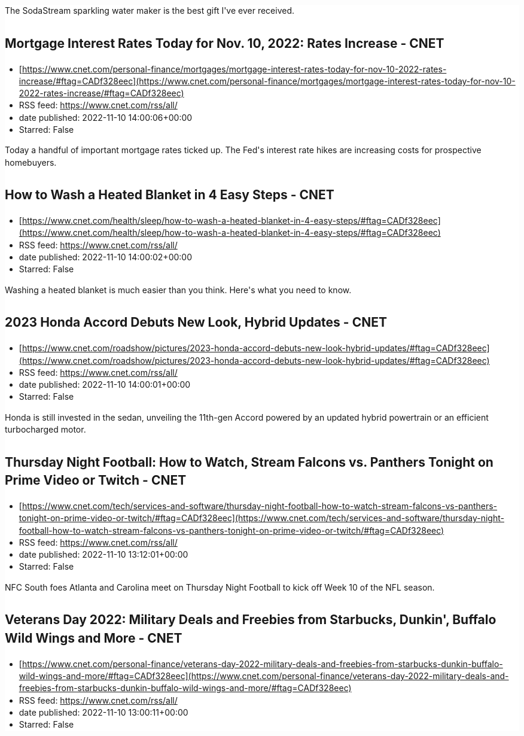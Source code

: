 The SodaStream sparkling water maker is the best gift I've ever received.

## Mortgage Interest Rates Today for Nov. 10, 2022: Rates Increase     - CNET
 - [https://www.cnet.com/personal-finance/mortgages/mortgage-interest-rates-today-for-nov-10-2022-rates-increase/#ftag=CADf328eec](https://www.cnet.com/personal-finance/mortgages/mortgage-interest-rates-today-for-nov-10-2022-rates-increase/#ftag=CADf328eec)
 - RSS feed: https://www.cnet.com/rss/all/
 - date published: 2022-11-10 14:00:06+00:00
 - Starred: False

Today a handful of important mortgage rates ticked up. The Fed's interest rate hikes are increasing costs for prospective homebuyers.

## How to Wash a Heated Blanket in 4 Easy Steps     - CNET
 - [https://www.cnet.com/health/sleep/how-to-wash-a-heated-blanket-in-4-easy-steps/#ftag=CADf328eec](https://www.cnet.com/health/sleep/how-to-wash-a-heated-blanket-in-4-easy-steps/#ftag=CADf328eec)
 - RSS feed: https://www.cnet.com/rss/all/
 - date published: 2022-11-10 14:00:02+00:00
 - Starred: False

Washing a heated blanket is much easier than you think. Here's what you need to know.

## 2023 Honda Accord Debuts New Look, Hybrid Updates     - CNET
 - [https://www.cnet.com/roadshow/pictures/2023-honda-accord-debuts-new-look-hybrid-updates/#ftag=CADf328eec](https://www.cnet.com/roadshow/pictures/2023-honda-accord-debuts-new-look-hybrid-updates/#ftag=CADf328eec)
 - RSS feed: https://www.cnet.com/rss/all/
 - date published: 2022-11-10 14:00:01+00:00
 - Starred: False

Honda is still invested in the sedan, unveiling the 11th-gen Accord powered by an updated hybrid powertrain or an efficient turbocharged motor.

## Thursday Night Football: How to Watch, Stream Falcons vs. Panthers Tonight on Prime Video or Twitch     - CNET
 - [https://www.cnet.com/tech/services-and-software/thursday-night-football-how-to-watch-stream-falcons-vs-panthers-tonight-on-prime-video-or-twitch/#ftag=CADf328eec](https://www.cnet.com/tech/services-and-software/thursday-night-football-how-to-watch-stream-falcons-vs-panthers-tonight-on-prime-video-or-twitch/#ftag=CADf328eec)
 - RSS feed: https://www.cnet.com/rss/all/
 - date published: 2022-11-10 13:12:01+00:00
 - Starred: False

NFC South foes Atlanta and Carolina meet on Thursday Night Football to kick off Week 10 of the NFL season.

## Veterans Day 2022: Military Deals and Freebies from Starbucks, Dunkin', Buffalo Wild Wings and More     - CNET
 - [https://www.cnet.com/personal-finance/veterans-day-2022-military-deals-and-freebies-from-starbucks-dunkin-buffalo-wild-wings-and-more/#ftag=CADf328eec](https://www.cnet.com/personal-finance/veterans-day-2022-military-deals-and-freebies-from-starbucks-dunkin-buffalo-wild-wings-and-more/#ftag=CADf328eec)
 - RSS feed: https://www.cnet.com/rss/all/
 - date published: 2022-11-10 13:00:11+00:00
 - Starred: False
